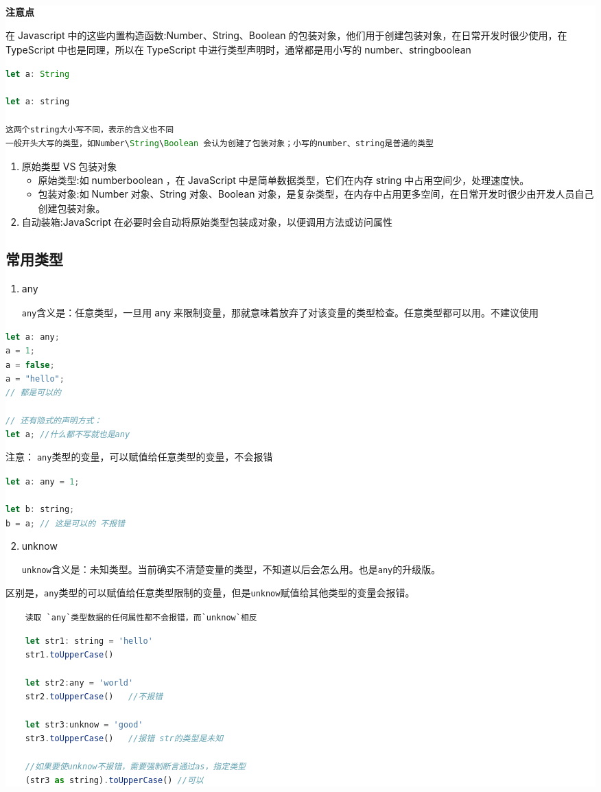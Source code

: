
**注意点**

在 Javascript 中的这些内置构造函数:Number、String、Boolean 的包装对象，他们用于创建包装对象，在日常开发时很少使用，在 TypeScript 中也是同理，所以在 TypeScript 中进行类型声明时，通常都是用小写的 number、stringboolean

```js
let a: String

let a: string

这两个string大小写不同，表示的含义也不同
一般开头大写的类型，如Number\String\Boolean 会认为创建了包装对象；小写的number、string是普通的类型
```

1. 原始类型 VS 包装对象
   - 原始类型:如 numberboolean ，在 JavaScript 中是简单数据类型，它们在内存 string 中占用空间少，处理速度快。
   - 包装对象:如 Number 对象、String 对象、Boolean 对象，是复杂类型，在内存中占用更多空间，在日常开发时很少由开发人员自己创建包装对象。
2. 自动装箱:JavaScript 在必要时会自动将原始类型包装成对象，以便调用方法或访问属性

## 常用类型

1. any

   `any`含义是：任意类型，一旦用 any 来限制变量，那就意味着放弃了对该变量的类型检查。任意类型都可以用。不建议使用

```js
let a: any;
a = 1;
a = false;
a = "hello";
// 都是可以的

// 还有隐式的声明方式：
let a; //什么都不写就也是any
```

注意： `any`类型的变量，可以赋值给任意类型的变量，不会报错

```js
let a: any = 1;

let b: string;
b = a; // 这是可以的 不报错
```

2. unknow

   `unknow`含义是：未知类型。当前确实不清楚变量的类型，不知道以后会怎么用。也是`any`的升级版。

区别是，`any`类型的可以赋值给任意类型限制的变量，但是`unknow`赋值给其他类型的变量会报错。

        读取 `any`类型数据的任何属性都不会报错，而`unknow`相反

```js
    let str1: string = 'hello'
    str1.toUpperCase()

    let str2:any = 'world'
    str2.toUpperCase()   //不报错

    let str3:unknow = 'good'
    str3.toUpperCase()   //报错 str的类型是未知

    //如果要使unknow不报错，需要强制断言通过as，指定类型
    (str3 as string).toUpperCase() //可以
```
